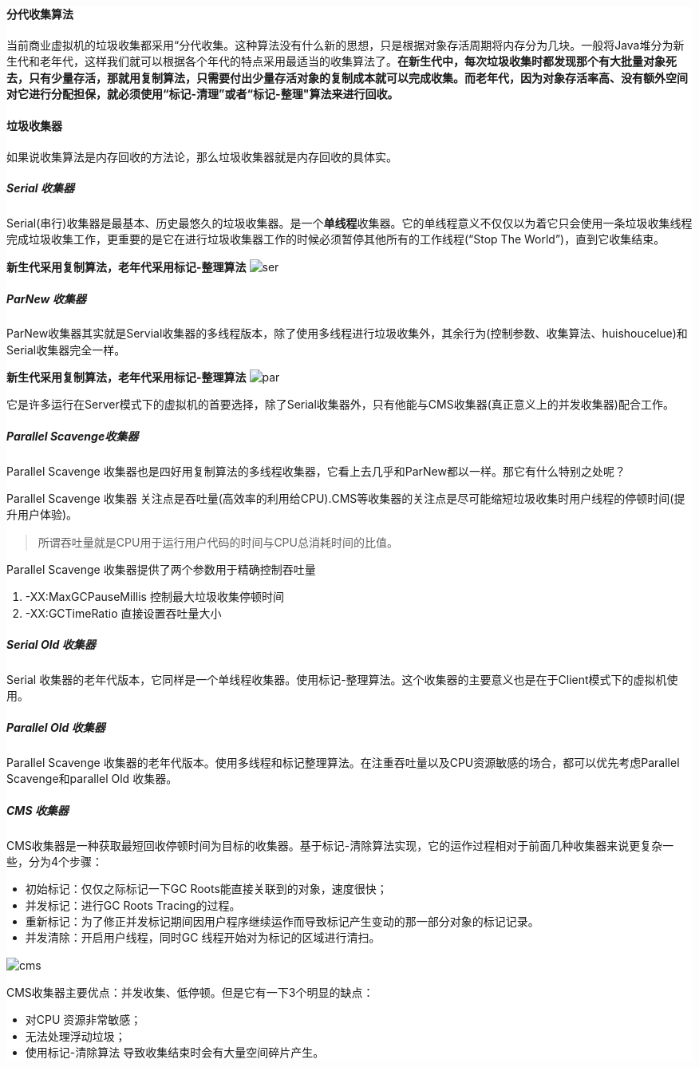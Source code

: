 #### 分代收集算法
当前商业虚拟机的垃圾收集都采用“分代收集。这种算法没有什么新的思想，只是根据对象存活周期将内存分为几块。一般将Java堆分为新生代和老年代，这样我们就可以根据各个年代的特点采用最适当的收集算法了。**在新生代中，每次垃圾收集时都发现那个有大批量对象死去，只有少量存活，那就用复制算法，只需要付出少量存活对象的复制成本就可以完成收集。而老年代，因为对象存活率高、没有额外空间对它进行分配担保，就必须使用“标记-清理”或者“标记-整理"算法来进行回收。**

#### 垃圾收集器
如果说收集算法是内存回收的方法论，那么垃圾收集器就是内存回收的具体实。

##### Serial 收集器
Serial(串行)收集器是最基本、历史最悠久的垃圾收集器。是一个**单线程**收集器。它的单线程意义不仅仅以为着它只会使用一条垃圾收集线程完成垃圾收集工作，更重要的是它在进行垃圾收集器工作的时候必须暂停其他所有的工作线程(“Stop The World”)，直到它收集结束。

**新生代采用复制算法，老年代采用标记-整理算法**
![ser](https://camo.githubusercontent.com/aba41c5c08ea9884554b9a69ea69c7ceeebc83ff/687474703a2f2f6d792d626c6f672d746f2d7573652e6f73732d636e2d6265696a696e672e616c6979756e63732e636f6d2f31382d382d32372f34363837333032362e6a7067)

##### ParNew 收集器
ParNew收集器其实就是Servial收集器的多线程版本，除了使用多线程进行垃圾收集外，其余行为(控制参数、收集算法、huishoucelue)和Serial收集器完全一样。

**新生代采用复制算法，老年代采用标记-整理算法**
![par](https://camo.githubusercontent.com/f298ba56ec4667487fdf4acc987f2ef9e6df254e/687474703a2f2f6d792d626c6f672d746f2d7573652e6f73732d636e2d6265696a696e672e616c6979756e63732e636f6d2f31382d382d32372f32323031383336382e6a7067)

它是许多运行在Server模式下的虚拟机的首要选择，除了Serial收集器外，只有他能与CMS收集器(真正意义上的并发收集器)配合工作。

##### Parallel Scavenge收集器
Parallel Scavenge 收集器也是四好用复制算法的多线程收集器，它看上去几乎和ParNew都以一样。那它有什么特别之处呢？

Parallel Scavenge 收集器 关注点是吞吐量(高效率的利用给CPU).CMS等收集器的关注点是尽可能缩短垃圾收集时用户线程的停顿时间(提升用户体验)。
> 所谓吞吐量就是CPU用于运行用户代码的时间与CPU总消耗时间的比值。

Parallel Scavenge 收集器提供了两个参数用于精确控制吞吐量

1. -XX:MaxGCPauseMillis 
    控制最大垃圾收集停顿时间
2. -XX:GCTimeRatio
    直接设置吞吐量大小

##### Serial Old 收集器
Serial 收集器的老年代版本，它同样是一个单线程收集器。使用标记-整理算法。这个收集器的主要意义也是在于Client模式下的虚拟机使用。

##### Parallel Old 收集器
Parallel Scavenge 收集器的老年代版本。使用多线程和标记整理算法。在注重吞吐量以及CPU资源敏感的场合，都可以优先考虑Parallel Scavenge和parallel Old 收集器。

##### CMS 收集器
CMS收集器是一种获取最短回收停顿时间为目标的收集器。基于标记-清除算法实现，它的运作过程相对于前面几种收集器来说更复杂一些，分为4个步骤：
- 初始标记：仅仅之际标记一下GC Roots能直接关联到的对象，速度很快；
- 并发标记：进行GC Roots Tracing的过程。
- 重新标记：为了修正并发标记期间因用户程序继续运作而导致标记产生变动的那一部分对象的标记记录。
- 并发清除：开启用户线程，同时GC 线程开始对为标记的区域进行清扫。

![cms](https://camo.githubusercontent.com/d74545af0f987d17b7f41a60bb237a113fff925b/687474703a2f2f6d792d626c6f672d746f2d7573652e6f73732d636e2d6265696a696e672e616c6979756e63732e636f6d2f31382d382d32372f38323832353037392e6a7067)

CMS收集器主要优点：并发收集、低停顿。但是它有一下3个明显的缺点：
- 对CPU 资源非常敏感；
- 无法处理浮动垃圾；
- 使用标记-清除算法 导致收集结束时会有大量空间碎片产生。
